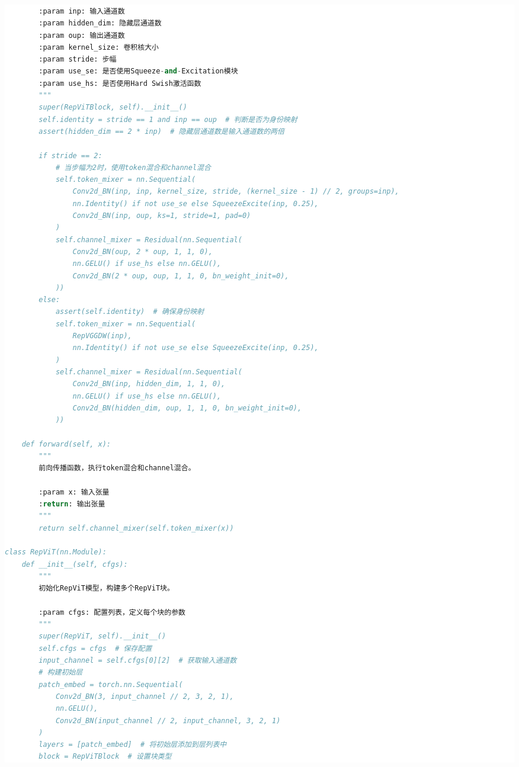 ```python
        :param inp: 输入通道数
        :param hidden_dim: 隐藏层通道数
        :param oup: 输出通道数
        :param kernel_size: 卷积核大小
        :param stride: 步幅
        :param use_se: 是否使用Squeeze-and-Excitation模块
        :param use_hs: 是否使用Hard Swish激活函数
        """
        super(RepViTBlock, self).__init__()
        self.identity = stride == 1 and inp == oup  # 判断是否为身份映射
        assert(hidden_dim == 2 * inp)  # 隐藏层通道数是输入通道数的两倍

        if stride == 2:
            # 当步幅为2时，使用token混合和channel混合
            self.token_mixer = nn.Sequential(
                Conv2d_BN(inp, inp, kernel_size, stride, (kernel_size - 1) // 2, groups=inp),
                nn.Identity() if not use_se else SqueezeExcite(inp, 0.25),
                Conv2d_BN(inp, oup, ks=1, stride=1, pad=0)
            )
            self.channel_mixer = Residual(nn.Sequential(
                Conv2d_BN(oup, 2 * oup, 1, 1, 0),
                nn.GELU() if use_hs else nn.GELU(),
                Conv2d_BN(2 * oup, oup, 1, 1, 0, bn_weight_init=0),
            ))
        else:
            assert(self.identity)  # 确保身份映射
            self.token_mixer = nn.Sequential(
                RepVGGDW(inp),
                nn.Identity() if not use_se else SqueezeExcite(inp, 0.25),
            )
            self.channel_mixer = Residual(nn.Sequential(
                Conv2d_BN(inp, hidden_dim, 1, 1, 0),
                nn.GELU() if use_hs else nn.GELU(),
                Conv2d_BN(hidden_dim, oup, 1, 1, 0, bn_weight_init=0),
            ))

    def forward(self, x):
        """
        前向传播函数，执行token混合和channel混合。
        
        :param x: 输入张量
        :return: 输出张量
        """
        return self.channel_mixer(self.token_mixer(x))

class RepViT(nn.Module):
    def __init__(self, cfgs):
        """
        初始化RepViT模型，构建多个RepViT块。
        
        :param cfgs: 配置列表，定义每个块的参数
        """
        super(RepViT, self).__init__()
        self.cfgs = cfgs  # 保存配置
        input_channel = self.cfgs[0][2]  # 获取输入通道数
        # 构建初始层
        patch_embed = torch.nn.Sequential(
            Conv2d_BN(3, input_channel // 2, 3, 2, 1), 
            nn.GELU(),
            Conv2d_BN(input_channel // 2, input_channel, 3, 2, 1)
        )
        layers = [patch_embed]  # 将初始层添加到层列表中
        block = RepViTBlock  # 设置块类型
```
